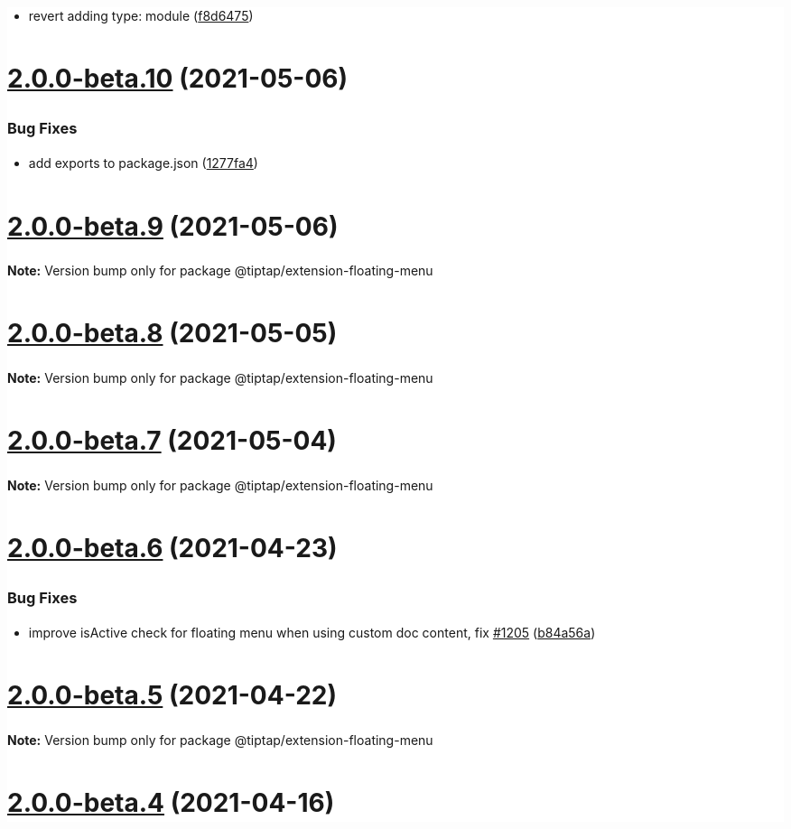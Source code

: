 - revert adding type: module ([f8d6475](https://github.com/ueberdosis/tiptap/commit/f8d6475e2151faea6f96baecdd6bd75880d50d2c))

# [2.0.0-beta.10](https://github.com/ueberdosis/tiptap/compare/@tiptap/extension-floating-menu@2.0.0-beta.9...@tiptap/extension-floating-menu@2.0.0-beta.10) (2021-05-06)

### Bug Fixes

- add exports to package.json ([1277fa4](https://github.com/ueberdosis/tiptap/commit/1277fa47151e9c039508cdb219bdd0ffe647f4ee))

# [2.0.0-beta.9](https://github.com/ueberdosis/tiptap/compare/@tiptap/extension-floating-menu@2.0.0-beta.8...@tiptap/extension-floating-menu@2.0.0-beta.9) (2021-05-06)

**Note:** Version bump only for package @tiptap/extension-floating-menu

# [2.0.0-beta.8](https://github.com/ueberdosis/tiptap/compare/@tiptap/extension-floating-menu@2.0.0-beta.7...@tiptap/extension-floating-menu@2.0.0-beta.8) (2021-05-05)

**Note:** Version bump only for package @tiptap/extension-floating-menu

# [2.0.0-beta.7](https://github.com/ueberdosis/tiptap/compare/@tiptap/extension-floating-menu@2.0.0-beta.6...@tiptap/extension-floating-menu@2.0.0-beta.7) (2021-05-04)

**Note:** Version bump only for package @tiptap/extension-floating-menu

# [2.0.0-beta.6](https://github.com/ueberdosis/tiptap/compare/@tiptap/extension-floating-menu@2.0.0-beta.5...@tiptap/extension-floating-menu@2.0.0-beta.6) (2021-04-23)

### Bug Fixes

- improve isActive check for floating menu when using custom doc content, fix [#1205](https://github.com/ueberdosis/tiptap/issues/1205) ([b84a56a](https://github.com/ueberdosis/tiptap/commit/b84a56a84a60a62ed0a39f8f852595acc08c35f7))

# [2.0.0-beta.5](https://github.com/ueberdosis/tiptap/compare/@tiptap/extension-floating-menu@2.0.0-beta.4...@tiptap/extension-floating-menu@2.0.0-beta.5) (2021-04-22)

**Note:** Version bump only for package @tiptap/extension-floating-menu

# [2.0.0-beta.4](https://github.com/ueberdosis/tiptap/compare/@tiptap/extension-floating-menu@2.0.0-beta.3...@tiptap/extension-floating-menu@2.0.0-beta.4) (2021-04-16)
